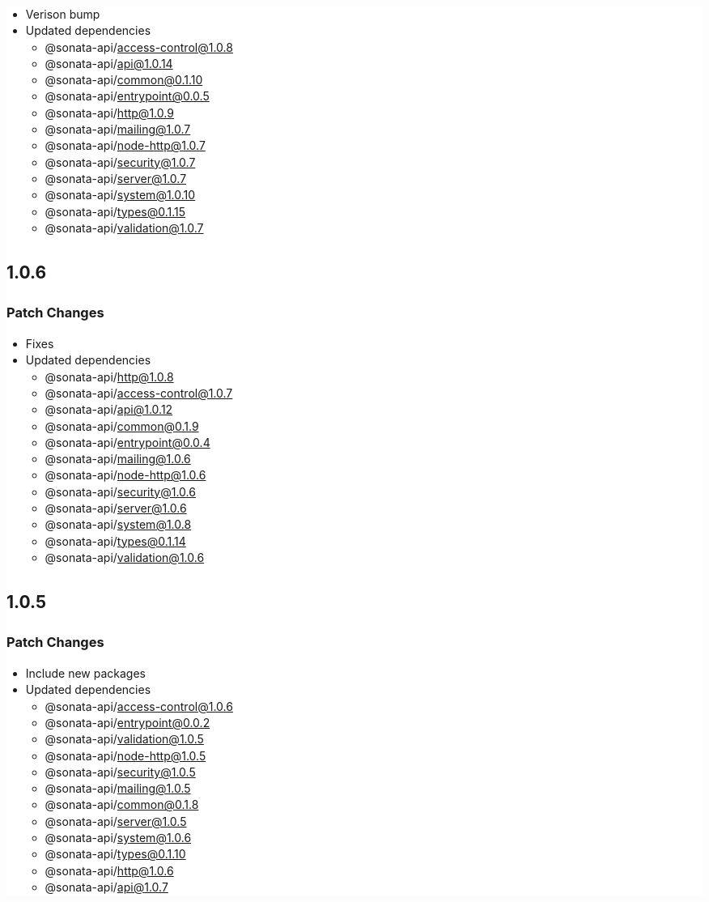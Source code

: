 - Verison bump
- Updated dependencies
  - @sonata-api/access-control@1.0.8
  - @sonata-api/api@1.0.14
  - @sonata-api/common@0.1.10
  - @sonata-api/entrypoint@0.0.5
  - @sonata-api/http@1.0.9
  - @sonata-api/mailing@1.0.7
  - @sonata-api/node-http@1.0.7
  - @sonata-api/security@1.0.7
  - @sonata-api/server@1.0.7
  - @sonata-api/system@1.0.10
  - @sonata-api/types@0.1.15
  - @sonata-api/validation@1.0.7

## 1.0.6

### Patch Changes

- Fixes
- Updated dependencies
  - @sonata-api/http@1.0.8
  - @sonata-api/access-control@1.0.7
  - @sonata-api/api@1.0.12
  - @sonata-api/common@0.1.9
  - @sonata-api/entrypoint@0.0.4
  - @sonata-api/mailing@1.0.6
  - @sonata-api/node-http@1.0.6
  - @sonata-api/security@1.0.6
  - @sonata-api/server@1.0.6
  - @sonata-api/system@1.0.8
  - @sonata-api/types@0.1.14
  - @sonata-api/validation@1.0.6

## 1.0.5

### Patch Changes

- Include new packages
- Updated dependencies
  - @sonata-api/access-control@1.0.6
  - @sonata-api/entrypoint@0.0.2
  - @sonata-api/validation@1.0.5
  - @sonata-api/node-http@1.0.5
  - @sonata-api/security@1.0.5
  - @sonata-api/mailing@1.0.5
  - @sonata-api/common@0.1.8
  - @sonata-api/server@1.0.5
  - @sonata-api/system@1.0.6
  - @sonata-api/types@0.1.10
  - @sonata-api/http@1.0.6
  - @sonata-api/api@1.0.7
